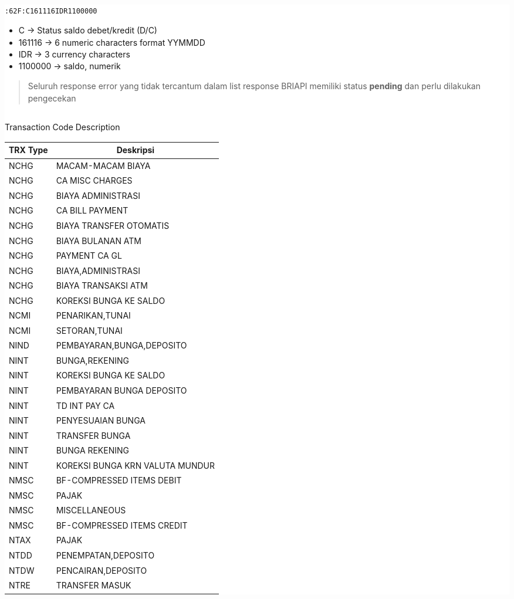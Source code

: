 `:62F:C161116IDR1100000`

*   C → Status saldo debet/kredit (D/C)
*   161116 → 6 numeric characters format YYMMDD
*   IDR → 3 currency characters
*   1100000 → saldo, numerik

> Seluruh response error yang tidak tercantum dalam list response BRIAPI memiliki status **pending** dan perlu dilakukan pengecekan

## 

Transaction Code Description

| TRX Type | Deskripsi |
| --- | --- |
| NCHG | MACAM-MACAM BIAYA |
| NCHG | CA MISC CHARGES |
| NCHG | BIAYA ADMINISTRASI |
| NCHG | CA BILL PAYMENT |
| NCHG | BIAYA TRANSFER OTOMATIS |
| NCHG | BIAYA BULANAN ATM |
| NCHG | PAYMENT CA GL |
| NCHG | BIAYA,ADMINISTRASI |
| NCHG | BIAYA TRANSAKSI ATM |
| NCHG | KOREKSI BUNGA KE SALDO |
| NCMI | PENARIKAN,TUNAI |
| NCMI | SETORAN,TUNAI |
| NIND | PEMBAYARAN,BUNGA,DEPOSITO |
| NINT | BUNGA,REKENING |
| NINT | KOREKSI BUNGA KE SALDO |
| NINT | PEMBAYARAN BUNGA DEPOSITO |
| NINT | TD INT PAY CA |
| NINT | PENYESUAIAN BUNGA |
| NINT | TRANSFER BUNGA |
| NINT | BUNGA REKENING |
| NINT | KOREKSI BUNGA KRN VALUTA MUNDUR |
| NMSC | BF-COMPRESSED ITEMS DEBIT |
| NMSC | PAJAK |
| NMSC | MISCELLANEOUS |
| NMSC | BF-COMPRESSED ITEMS CREDIT |
| NTAX | PAJAK |
| NTDD | PENEMPATAN,DEPOSITO |
| NTDW | PENCAIRAN,DEPOSITO |
| NTRE | TRANSFER MASUK |